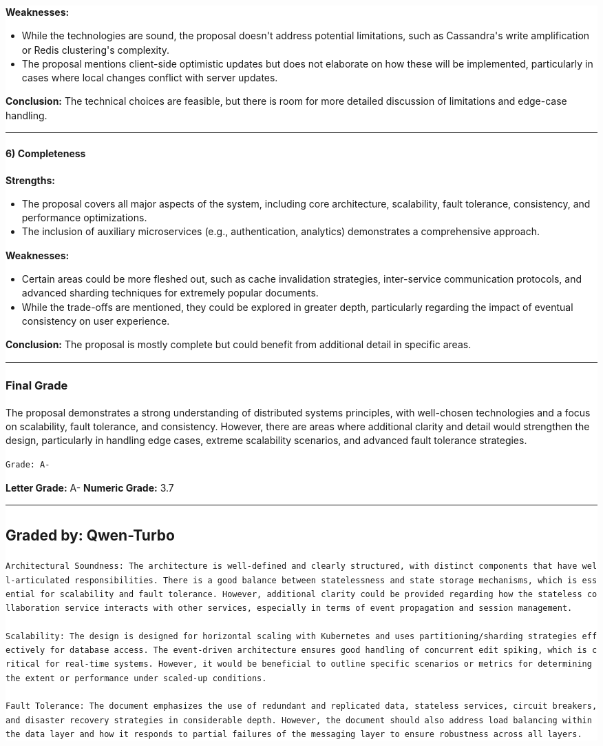 **Weaknesses:**  
- While the technologies are sound, the proposal doesn't address potential limitations, such as Cassandra's write amplification or Redis clustering's complexity.  
- The proposal mentions client-side optimistic updates but does not elaborate on how these will be implemented, particularly in cases where local changes conflict with server updates.  

**Conclusion:** The technical choices are feasible, but there is room for more detailed discussion of limitations and edge-case handling.

---

#### **6) Completeness**

**Strengths:**  
- The proposal covers all major aspects of the system, including core architecture, scalability, fault tolerance, consistency, and performance optimizations.  
- The inclusion of auxiliary microservices (e.g., authentication, analytics) demonstrates a comprehensive approach.  

**Weaknesses:**  
- Certain areas could be more fleshed out, such as cache invalidation strategies, inter-service communication protocols, and advanced sharding techniques for extremely popular documents.  
- While the trade-offs are mentioned, they could be explored in greater depth, particularly regarding the impact of eventual consistency on user experience.  

**Conclusion:** The proposal is mostly complete but could benefit from additional detail in specific areas.

---

### Final Grade

The proposal demonstrates a strong understanding of distributed systems principles, with well-chosen technologies and a focus on scalability, fault tolerance, and consistency. However, there are areas where additional clarity and detail would strengthen the design, particularly in handling edge cases, extreme scalability scenarios, and advanced fault tolerance strategies.

```
Grade: A-
```

**Letter Grade:** A-
**Numeric Grade:** 3.7

---

## Graded by: Qwen-Turbo

```
Architectural Soundness: The architecture is well-defined and clearly structured, with distinct components that have well-articulated responsibilities. There is a good balance between statelessness and state storage mechanisms, which is essential for scalability and fault tolerance. However, additional clarity could be provided regarding how the stateless collaboration service interacts with other services, especially in terms of event propagation and session management.

Scalability: The design is designed for horizontal scaling with Kubernetes and uses partitioning/sharding strategies effectively for database access. The event-driven architecture ensures good handling of concurrent edit spiking, which is critical for real-time systems. However, it would be beneficial to outline specific scenarios or metrics for determining the extent or performance under scaled-up conditions.

Fault Tolerance: The document emphasizes the use of redundant and replicated data, stateless services, circuit breakers, and disaster recovery strategies in considerable depth. However, the document should also address load balancing within the data layer and how it responds to partial failures of the messaging layer to ensure robustness across all layers.

```
